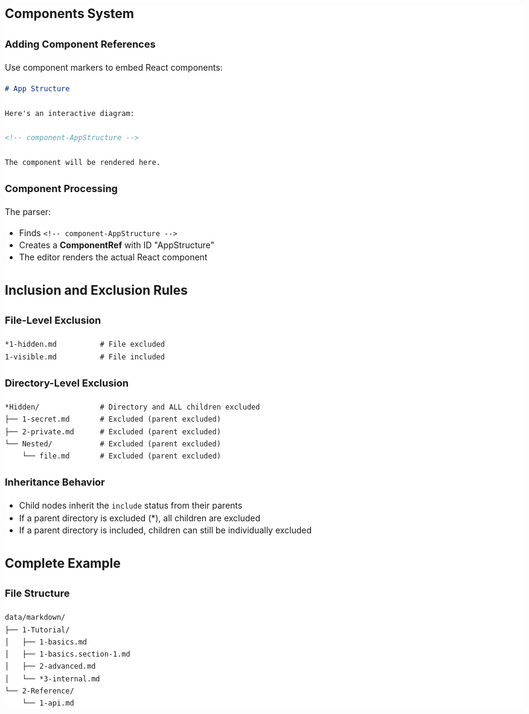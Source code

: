 ## Components System

### Adding Component References

Use component markers to embed React components:

```markdown
# App Structure

Here's an interactive diagram:

<!-- component-AppStructure -->

The component will be rendered here.
```

### Component Processing

The parser:
- Finds `<!-- component-AppStructure -->`
- Creates a **ComponentRef** with ID "AppStructure"
- The editor renders the actual React component

## Inclusion and Exclusion Rules

### File-Level Exclusion
```
*1-hidden.md          # File excluded
1-visible.md          # File included
```

### Directory-Level Exclusion
```
*Hidden/              # Directory and ALL children excluded
├── 1-secret.md       # Excluded (parent excluded)
├── 2-private.md      # Excluded (parent excluded)
└── Nested/           # Excluded (parent excluded)
    └── file.md       # Excluded (parent excluded)
```

### Inheritance Behavior
- Child nodes inherit the `include` status from their parents
- If a parent directory is excluded (*), all children are excluded
- If a parent directory is included, children can still be individually excluded

## Complete Example

### File Structure
```
data/markdown/
├── 1-Tutorial/
│   ├── 1-basics.md
│   ├── 1-basics.section-1.md
│   ├── 2-advanced.md
│   └── *3-internal.md
└── 2-Reference/
    └── 1-api.md
```

